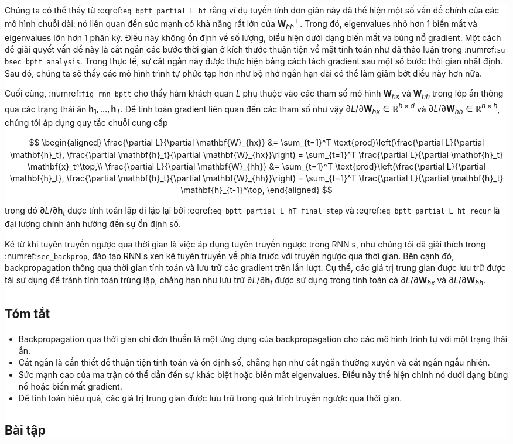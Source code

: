 Chúng ta có thể thấy từ :eqref:`eq_bptt_partial_L_ht` rằng ví dụ tuyến tính đơn giản này đã thể hiện một số vấn đề chính của các mô hình chuỗi dài: nó liên quan đến sức mạnh có khả năng rất lớn của $\mathbf{W}_{hh}^\top$. Trong đó, eigenvalues nhỏ hơn 1 biến mất và eigenvalues lớn hơn 1 phân kỳ. Điều này không ổn định về số lượng, biểu hiện dưới dạng biến mất và bùng nổ gradient. Một cách để giải quyết vấn đề này là cắt ngắn các bước thời gian ở kích thước thuận tiện về mặt tính toán như đã thảo luận trong :numref:`subsec_bptt_analysis`. Trong thực tế, sự cắt ngắn này được thực hiện bằng cách tách gradient sau một số bước thời gian nhất định. Sau đó, chúng ta sẽ thấy các mô hình trình tự phức tạp hơn như bộ nhớ ngắn hạn dài có thể làm giảm bớt điều này hơn nữa.  

Cuối cùng, :numref:`fig_rnn_bptt` cho thấy hàm khách quan $L$ phụ thuộc vào các tham số mô hình $\mathbf{W}_{hx}$ và $\mathbf{W}_{hh}$ trong lớp ẩn thông qua các trạng thái ẩn $\mathbf{h}_1, \ldots, \mathbf{h}_T$. Để tính toán gradient liên quan đến các tham số như vậy $\partial L / \partial \mathbf{W}_{hx} \in \mathbb{R}^{h \times d}$ và $\partial L / \partial \mathbf{W}_{hh} \in \mathbb{R}^{h \times h}$, chúng tôi áp dụng quy tắc chuỗi cung cấp 

$$
\begin{aligned}
\frac{\partial L}{\partial \mathbf{W}_{hx}}
&= \sum_{t=1}^T \text{prod}\left(\frac{\partial L}{\partial \mathbf{h}_t}, \frac{\partial \mathbf{h}_t}{\partial \mathbf{W}_{hx}}\right)
= \sum_{t=1}^T \frac{\partial L}{\partial \mathbf{h}_t} \mathbf{x}_t^\top,\\
\frac{\partial L}{\partial \mathbf{W}_{hh}}
&= \sum_{t=1}^T \text{prod}\left(\frac{\partial L}{\partial \mathbf{h}_t}, \frac{\partial \mathbf{h}_t}{\partial \mathbf{W}_{hh}}\right)
= \sum_{t=1}^T \frac{\partial L}{\partial \mathbf{h}_t} \mathbf{h}_{t-1}^\top,
\end{aligned}
$$

trong đó $\partial L/\partial \mathbf{h}_t$ được tính toán lặp đi lặp lại bởi :eqref:`eq_bptt_partial_L_hT_final_step` và :eqref:`eq_bptt_partial_L_ht_recur` là đại lượng chính ảnh hưởng đến sự ổn định số. 

Kể từ khi tuyên truyền ngược qua thời gian là việc áp dụng tuyên truyền ngược trong RNN s, như chúng tôi đã giải thích trong :numref:`sec_backprop`, đào tạo RNN s xen kẽ tuyên truyền về phía trước với truyền ngược qua thời gian. Bên cạnh đó, backpropagation thông qua thời gian tính toán và lưu trữ các gradient trên lần lượt. Cụ thể, các giá trị trung gian được lưu trữ được tái sử dụng để tránh tính toán trùng lặp, chẳng hạn như lưu trữ $\partial L/\partial \mathbf{h}_t$ được sử dụng trong tính toán cả $\partial L / \partial \mathbf{W}_{hx}$ và $\partial L / \partial \mathbf{W}_{hh}$. 

## Tóm tắt

* Backpropagation qua thời gian chỉ đơn thuần là một ứng dụng của backpropagation cho các mô hình trình tự với một trạng thái ẩn.
* Cắt ngắn là cần thiết để thuận tiện tính toán và ổn định số, chẳng hạn như cắt ngắn thường xuyên và cắt ngắn ngẫu nhiên.
* Sức mạnh cao của ma trận có thể dẫn đến sự khác biệt hoặc biến mất eigenvalues. Điều này thể hiện chính nó dưới dạng bùng nổ hoặc biến mất gradient.
* Để tính toán hiệu quả, các giá trị trung gian được lưu trữ trong quá trình truyền ngược qua thời gian.

## Bài tập
